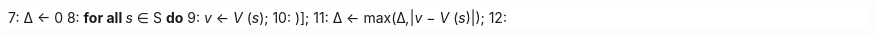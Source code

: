   </tr>

  <tr>

   <td width="43">7:</td>

   <td width="241">∆ ← 0</td>

   <td width="87"> </td>

   <td width="88"> </td>

  </tr>

  <tr>

   <td width="43">8:</td>

   <td width="241"><strong>for all </strong><em>s </em>∈ S <strong>do</strong></td>

   <td width="87"> </td>

   <td width="88"> </td>

  </tr>

  <tr>

   <td width="43">9:</td>

   <td width="241"><em>v </em>← <em>V </em>(<em>s</em>);</td>

   <td width="87"> </td>

   <td width="88"> </td>

  </tr>

  <tr>

   <td width="43">10:</td>

   <td width="241"></td>

   <td width="87">)];</td>

   <td width="88"> </td>

  </tr>

  <tr>

   <td width="43">11:</td>

   <td width="241">∆ ← max(∆<em>,</em>|<em>v </em>− <em>V </em>(<em>s</em>)|);</td>

   <td width="87"> </td>

   <td width="88"> </td>

  </tr>

  <tr>

   <td width="43">12:</td>
